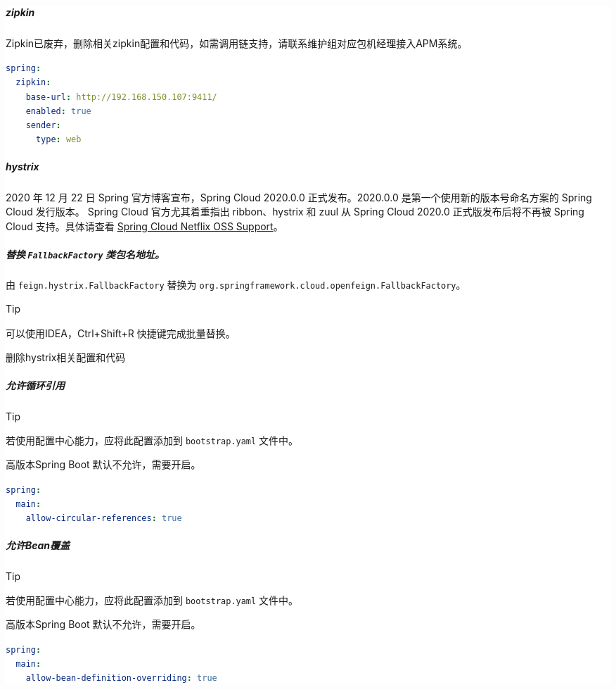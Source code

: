 ##### zipkin

Zipkin已废弃，删除相关zipkin配置和代码，如需调用链支持，请联系维护组对应包机经理接入APM系统。

```yaml
spring:
  zipkin:
    base-url: http://192.168.150.107:9411/
    enabled: true
    sender:
      type: web
```

##### hystrix

2020 年 12 月 22 日 Spring 官方博客宣布，Spring Cloud 2020.0.0 正式发布。2020.0.0  是第一个使用新的版本号命名方案的 Spring Cloud 发行版本。 Spring Cloud 官方尤其着重指出 ribbon、hystrix 和 zuul 从 Spring Cloud 2020.0 正式版发布后将不再被 Spring Cloud 支持。具体请查看 [Spring Cloud Netflix OSS Support](https://spring.io/projects/spring-cloud-netflix#support)。

##### 替换 `FallbackFactory` 类包名地址。

由 `feign.hystrix.FallbackFactory` 替换为 `org.springframework.cloud.openfeign.FallbackFactory`。

> [!TIP]
>
> 可以使用IDEA，Ctrl+Shift+R 快捷键完成批量替换。

删除hystrix相关配置和代码



##### 允许循环引用

> [!TIP]
>
> 若使用配置中心能力，应将此配置添加到 `bootstrap.yaml` 文件中。

高版本Spring Boot 默认不允许，需要开启。

```yaml
spring:
  main:
    allow-circular-references: true
```

##### 允许Bean覆盖

> [!TIP]
>
> 若使用配置中心能力，应将此配置添加到 `bootstrap.yaml` 文件中。

高版本Spring Boot 默认不允许，需要开启。

```yaml
spring:
  main:
    allow-bean-definition-overriding: true
```
